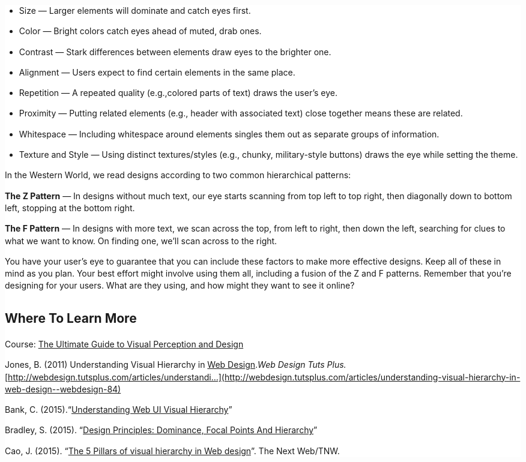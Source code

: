 - Size — Larger elements will dominate and catch eyes first.
    
- Color — Bright colors catch eyes ahead of muted, drab ones.
    
- Contrast — Stark differences between elements draw eyes to the brighter one.
    
- Alignment — Users expect to find certain elements in the same place.
    
- Repetition — A repeated quality (e.g.,colored parts of text) draws the user’s eye.
    
- Proximity — Putting related elements (e.g., header with associated text) close together means these are related.
    
- Whitespace — Including whitespace around elements singles them out as separate groups of information.
    
- Texture and Style — Using distinct textures/styles (e.g., chunky, military-style buttons) draws the eye while setting the theme.
    

In the Western World, we read designs according to two common hierarchical patterns:

**The Z Pattern** — In designs without much text, our eye starts scanning from top left to top right, then diagonally down to bottom left, stopping at the bottom right.

**The F Pattern** — In designs with more text, we scan across the top, from left to right, then down the left, searching for clues to what we want to know. On finding one, we’ll scan across to the right.

You have your user’s eye to guarantee that you can include these factors to make more effective designs. Keep all of these in mind as you plan. Your best effort might involve using them all, including a fusion of the Z and F patterns. Remember that you’re designing for your users. What are they using, and how might they want to see it online?

## Where To Learn More

Course: [The Ultimate Guide to Visual Perception and Design](https://www.interaction-design.org/courses/the-ultimate-guide-to-visual-perception-and-design)  

Jones, B. (2011) Understanding Visual Hierarchy in [Web Design](https://www.interaction-design.org/literature/topics/web-design "What is Web Design?")._Web Design Tuts Plus._ [http://webdesign.tutsplus.com/articles/understandi...](http://webdesign.tutsplus.com/articles/understanding-visual-hierarchy-in-web-design--webdesign-84)

Bank, C. (2015).“[Understanding Web UI Visual Hierarchy](https://webdesign.tutsplus.com/articles/understanding-visual-hierarchy-in-web-design--webdesign-84)”

Bradley, S. (2015). “[Design Principles: Dominance, Focal Points And Hierarchy](http://www.smashingmagazine.com/2015/02/design-principles-dominance-focal-points-hierarchy/)”

Cao, J. (2015). “[The 5 Pillars of visual hierarchy in Web design](http://thenextweb.com/dd/2015/04/30/the-5-pillars-of-visual-hierarchy-in-web-design/)”. The Next Web/TNW.
